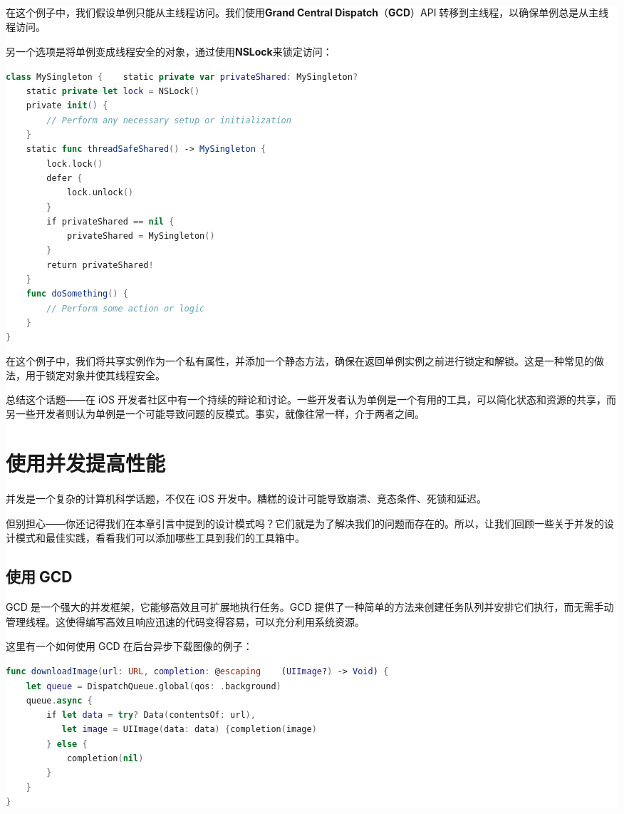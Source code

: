 在这个例子中，我们假设单例只能从主线程访问。我们使用**Grand Central Dispatch**（**GCD**）API 转移到主线程，以确保单例总是从主线程访问。

另一个选项是将单例变成线程安全的对象，通过使用**NSLock**来锁定访问：

```swift
class MySingleton {    static private var privateShared: MySingleton?
    static private let lock = NSLock()
    private init() {
        // Perform any necessary setup or initialization
    }
    static func threadSafeShared() -> MySingleton {
        lock.lock()
        defer {
            lock.unlock()
        }
        if privateShared == nil {
            privateShared = MySingleton()
        }
        return privateShared!
    }
    func doSomething() {
        // Perform some action or logic
    }
}
```

在这个例子中，我们将共享实例作为一个私有属性，并添加一个静态方法，确保在返回单例实例之前进行锁定和解锁。这是一种常见的做法，用于锁定对象并使其线程安全。

总结这个话题——在 iOS 开发者社区中有一个持续的辩论和讨论。一些开发者认为单例是一个有用的工具，可以简化状态和资源的共享，而另一些开发者则认为单例是一个可能导致问题的反模式。事实，就像往常一样，介于两者之间。

# 使用并发提高性能

并发是一个复杂的计算机科学话题，不仅在 iOS 开发中。糟糕的设计可能导致崩溃、竞态条件、死锁和延迟。

但别担心——你还记得我们在本章引言中提到的设计模式吗？它们就是为了解决我们的问题而存在的。所以，让我们回顾一些关于并发的设计模式和最佳实践，看看我们可以添加哪些工具到我们的工具箱中。

## 使用 GCD

GCD 是一个强大的并发框架，它能够高效且可扩展地执行任务。GCD 提供了一种简单的方法来创建任务队列并安排它们执行，而无需手动管理线程。这使得编写高效且响应迅速的代码变得容易，可以充分利用系统资源。

这里有一个如何使用 GCD 在后台异步下载图像的例子：

```swift
func downloadImage(url: URL, completion: @escaping    (UIImage?) -> Void) {
    let queue = DispatchQueue.global(qos: .background)
    queue.async {
        if let data = try? Data(contentsOf: url),
           let image = UIImage(data: data) {completion(image)
        } else {
            completion(nil)
        }
    }
}
```
